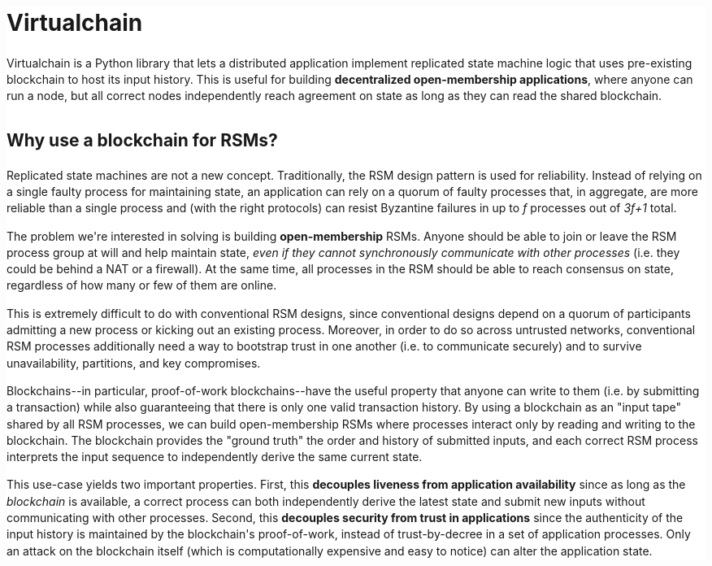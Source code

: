 # Virtualchain

Virtualchain is a Python library that lets a distributed application implement replicated state machine logic
that uses pre-existing blockchain to host its input history.  This is useful for building **decentralized 
open-membership applications**, where anyone can run a node, but all correct nodes independently reach
agreement on state as long as they can read the shared blockchain.

## Why use a blockchain for RSMs?

Replicated state machines are not a new concept.  Traditionally, the RSM design pattern is used for reliability.
Instead of relying on a single faulty process for maintaining state, an application
can rely on a quorum of faulty processes that, in aggregate, are more reliable than a single
process and (with the right protocols) can resist Byzantine failures in up to *f* processes out of
*3f+1* total.

The problem we're interested in solving is building **open-membership** RSMs.  Anyone should be able
to join or leave the RSM process group at will and help maintain state, *even if they cannot synchronously
communicate with other processes* (i.e. they could be behind a NAT or a firewall).  At the same time,
all processes in the RSM should be able to reach consensus on state, regardless of how many or few of them
are online.

This is extremely difficult to do with conventional RSM designs, since conventional designs depend on a quorum of participants
admitting a new process or kicking out an existing process.  Moreover, in order to do so across
untrusted networks, conventional RSM processes additionally need a way to bootstrap trust
in one another (i.e. to communicate securely) and to survive unavailability, partitions, and
key compromises.

Blockchains--in particular, proof-of-work blockchains--have the useful property that anyone can write
to them (i.e. by submitting a transaction) while also guaranteeing that there is only one valid
transaction history.  By using a blockchain as an "input tape" shared by all RSM processes, we can
build open-membership RSMs where processes interact only by reading and writing to the blockchain.  The blockchain
provides the "ground truth" the order and history of submitted inputs, and each correct
RSM process interprets the input sequence to independently derive the same current state.

This use-case yields two important properties.  First, this **decouples liveness from application availability** since
as long as the *blockchain* is available, a correct process can both independently derive the latest state and submit new inputs without
communicating with other processes.  Second, this **decouples security from trust in applications** since the authenticity of
the input history is maintained by the blockchain's proof-of-work, instead of trust-by-decree in a set of application processes.
Only an attack on the blockchain itself (which is computationally expensive and easy to notice) can alter the application state.
